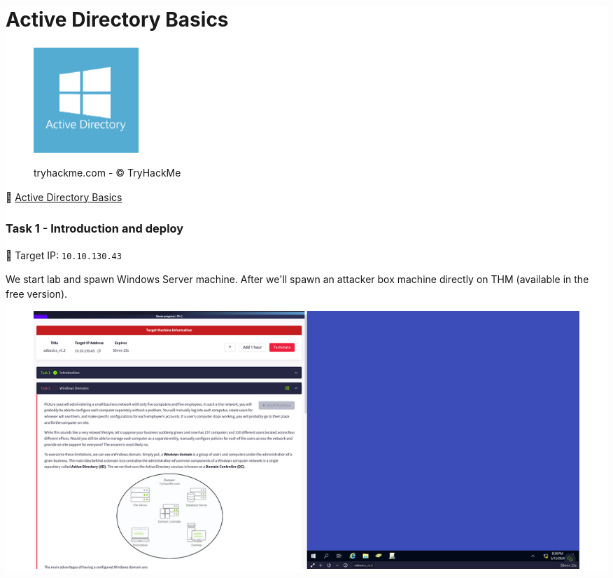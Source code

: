# Active Directory Basics

<div align="left">

<figure><img src="../.gitbook/assets/image (5).png" alt="" width="150"><figcaption><p>tryhackme.com - © TryHackMe</p></figcaption></figure>

</div>

🔗 [Active Directory Basics](https://tryhackme.com/r/room/winadbasics)

### Task 1 - Introduction and deploy

🎯 Target IP: `10.10.130.43`

We start lab and spawn Windows Server machine. After we'll spawn an attacker box machine directly on THM (available in the free version).

<figure><img src="../.gitbook/assets/image (1) (1).png" alt=""><figcaption></figcaption></figure>
